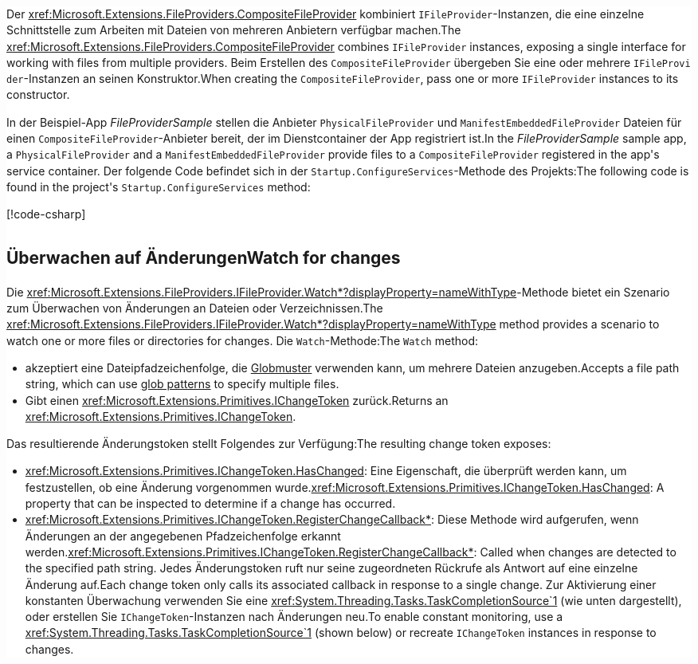 <span data-ttu-id="8d21c-173">Der <xref:Microsoft.Extensions.FileProviders.CompositeFileProvider> kombiniert `IFileProvider`-Instanzen, die eine einzelne Schnittstelle zum Arbeiten mit Dateien von mehreren Anbietern verfügbar machen.</span><span class="sxs-lookup"><span data-stu-id="8d21c-173">The <xref:Microsoft.Extensions.FileProviders.CompositeFileProvider> combines `IFileProvider` instances, exposing a single interface for working with files from multiple providers.</span></span> <span data-ttu-id="8d21c-174">Beim Erstellen des `CompositeFileProvider` übergeben Sie eine oder mehrere `IFileProvider`-Instanzen an seinen Konstruktor.</span><span class="sxs-lookup"><span data-stu-id="8d21c-174">When creating the `CompositeFileProvider`, pass one or more `IFileProvider` instances to its constructor.</span></span>

<span data-ttu-id="8d21c-175">In der Beispiel-App *FileProviderSample* stellen die Anbieter `PhysicalFileProvider` und `ManifestEmbeddedFileProvider` Dateien für einen `CompositeFileProvider`-Anbieter bereit, der im Dienstcontainer der App registriert ist.</span><span class="sxs-lookup"><span data-stu-id="8d21c-175">In the *FileProviderSample* sample app, a `PhysicalFileProvider` and a `ManifestEmbeddedFileProvider` provide files to a `CompositeFileProvider` registered in the app's service container.</span></span> <span data-ttu-id="8d21c-176">Der folgende Code befindet sich in der `Startup.ConfigureServices`-Methode des Projekts:</span><span class="sxs-lookup"><span data-stu-id="8d21c-176">The following code is found in the project's `Startup.ConfigureServices` method:</span></span>

[!code-csharp[](file-providers/samples/3.x/FileProviderSample/Startup.cs?name=snippet1)]

## <a name="watch-for-changes"></a><span data-ttu-id="8d21c-177">Überwachen auf Änderungen</span><span class="sxs-lookup"><span data-stu-id="8d21c-177">Watch for changes</span></span>

<span data-ttu-id="8d21c-178">Die <xref:Microsoft.Extensions.FileProviders.IFileProvider.Watch*?displayProperty=nameWithType>-Methode bietet ein Szenario zum Überwachen von Änderungen an Dateien oder Verzeichnissen.</span><span class="sxs-lookup"><span data-stu-id="8d21c-178">The <xref:Microsoft.Extensions.FileProviders.IFileProvider.Watch*?displayProperty=nameWithType> method provides a scenario to watch one or more files or directories for changes.</span></span> <span data-ttu-id="8d21c-179">Die `Watch`-Methode:</span><span class="sxs-lookup"><span data-stu-id="8d21c-179">The `Watch` method:</span></span>

* <span data-ttu-id="8d21c-180">akzeptiert eine Dateipfadzeichenfolge, die [Globmuster](#glob-patterns) verwenden kann, um mehrere Dateien anzugeben.</span><span class="sxs-lookup"><span data-stu-id="8d21c-180">Accepts a file path string, which can use [glob patterns](#glob-patterns) to specify multiple files.</span></span>
* <span data-ttu-id="8d21c-181">Gibt einen <xref:Microsoft.Extensions.Primitives.IChangeToken> zurück.</span><span class="sxs-lookup"><span data-stu-id="8d21c-181">Returns an <xref:Microsoft.Extensions.Primitives.IChangeToken>.</span></span>

<span data-ttu-id="8d21c-182">Das resultierende Änderungstoken stellt Folgendes zur Verfügung:</span><span class="sxs-lookup"><span data-stu-id="8d21c-182">The resulting change token exposes:</span></span>

* <span data-ttu-id="8d21c-183"><xref:Microsoft.Extensions.Primitives.IChangeToken.HasChanged>: Eine Eigenschaft, die überprüft werden kann, um festzustellen, ob eine Änderung vorgenommen wurde.</span><span class="sxs-lookup"><span data-stu-id="8d21c-183"><xref:Microsoft.Extensions.Primitives.IChangeToken.HasChanged>: A property that can be inspected to determine if a change has occurred.</span></span>
* <span data-ttu-id="8d21c-184"><xref:Microsoft.Extensions.Primitives.IChangeToken.RegisterChangeCallback*>: Diese Methode wird aufgerufen, wenn Änderungen an der angegebenen Pfadzeichenfolge erkannt werden.</span><span class="sxs-lookup"><span data-stu-id="8d21c-184"><xref:Microsoft.Extensions.Primitives.IChangeToken.RegisterChangeCallback*>: Called when changes are detected to the specified path string.</span></span> <span data-ttu-id="8d21c-185">Jedes Änderungstoken ruft nur seine zugeordneten Rückrufe als Antwort auf eine einzelne Änderung auf.</span><span class="sxs-lookup"><span data-stu-id="8d21c-185">Each change token only calls its associated callback in response to a single change.</span></span> <span data-ttu-id="8d21c-186">Zur Aktivierung einer konstanten Überwachung verwenden Sie eine <xref:System.Threading.Tasks.TaskCompletionSource`1> (wie unten dargestellt), oder erstellen Sie `IChangeToken`-Instanzen nach Änderungen neu.</span><span class="sxs-lookup"><span data-stu-id="8d21c-186">To enable constant monitoring, use a <xref:System.Threading.Tasks.TaskCompletionSource`1> (shown below) or recreate `IChangeToken` instances in response to changes.</span></span>
